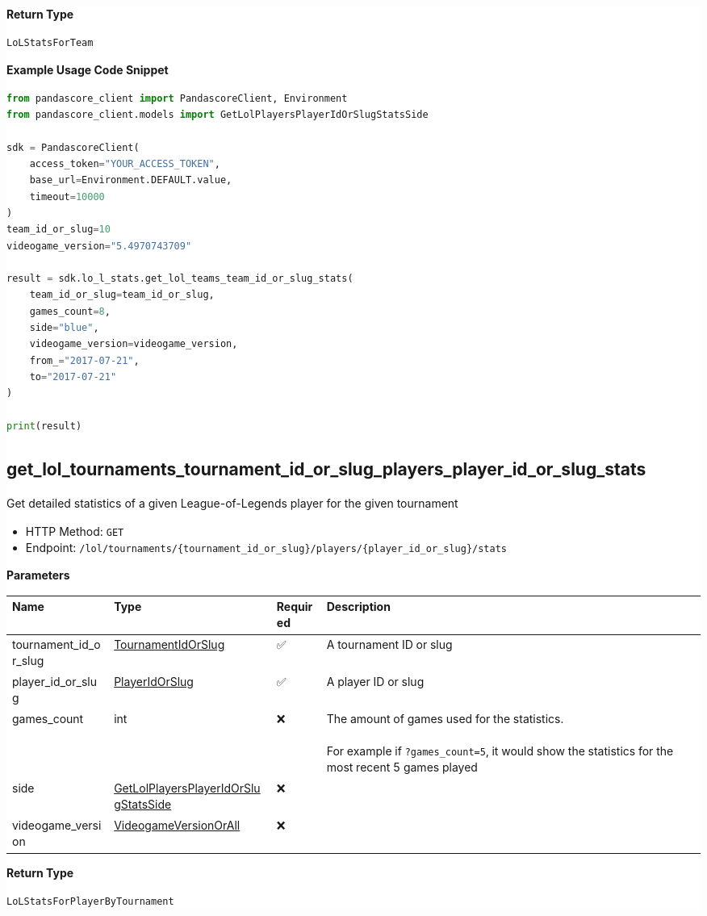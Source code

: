 **Return Type**

`LoLStatsForTeam`

**Example Usage Code Snippet**

```python
from pandascore_client import PandascoreClient, Environment
from pandascore_client.models import GetLolPlayersPlayerIdOrSlugStatsSide

sdk = PandascoreClient(
    access_token="YOUR_ACCESS_TOKEN",
    base_url=Environment.DEFAULT.value,
    timeout=10000
)
team_id_or_slug=10
videogame_version="5.4970743709"

result = sdk.lo_l_stats.get_lol_teams_team_id_or_slug_stats(
    team_id_or_slug=team_id_or_slug,
    games_count=8,
    side="blue",
    videogame_version=videogame_version,
    from_="2017-07-21",
    to="2017-07-21"
)

print(result)
```

## get_lol_tournaments_tournament_id_or_slug_players_player_id_or_slug_stats

Get detailed statistics of a given League-of-Legends player for the given tournament

- HTTP Method: `GET`
- Endpoint: `/lol/tournaments/{tournament_id_or_slug}/players/{player_id_or_slug}/stats`

**Parameters**

| Name                  | Type                                                                                      | Required | Description                                                                                                                                                    |
| :-------------------- | :---------------------------------------------------------------------------------------- | :------- | :------------------------------------------------------------------------------------------------------------------------------------------------------------- |
| tournament_id_or_slug | [TournamentIdOrSlug](../models/TournamentIdOrSlug.md)                                     | ✅       | A tournament ID or slug                                                                                                                                        |
| player_id_or_slug     | [PlayerIdOrSlug](../models/PlayerIdOrSlug.md)                                             | ✅       | A player ID or slug                                                                                                                                            |
| games_count           | int                                                                                       | ❌       | The amount of games used for the statistics. <br/> <br/>For example if `?games_count=5`, it would show the statistics for the most recent 5 games played <br/> |
| side                  | [GetLolPlayersPlayerIdOrSlugStatsSide](../models/GetLolPlayersPlayerIdOrSlugStatsSide.md) | ❌       |                                                                                                                                                                |
| videogame_version     | [VideogameVersionOrAll](../models/VideogameVersionOrAll.md)                               | ❌       |                                                                                                                                                                |

**Return Type**

`LoLStatsForPlayerByTournament`
